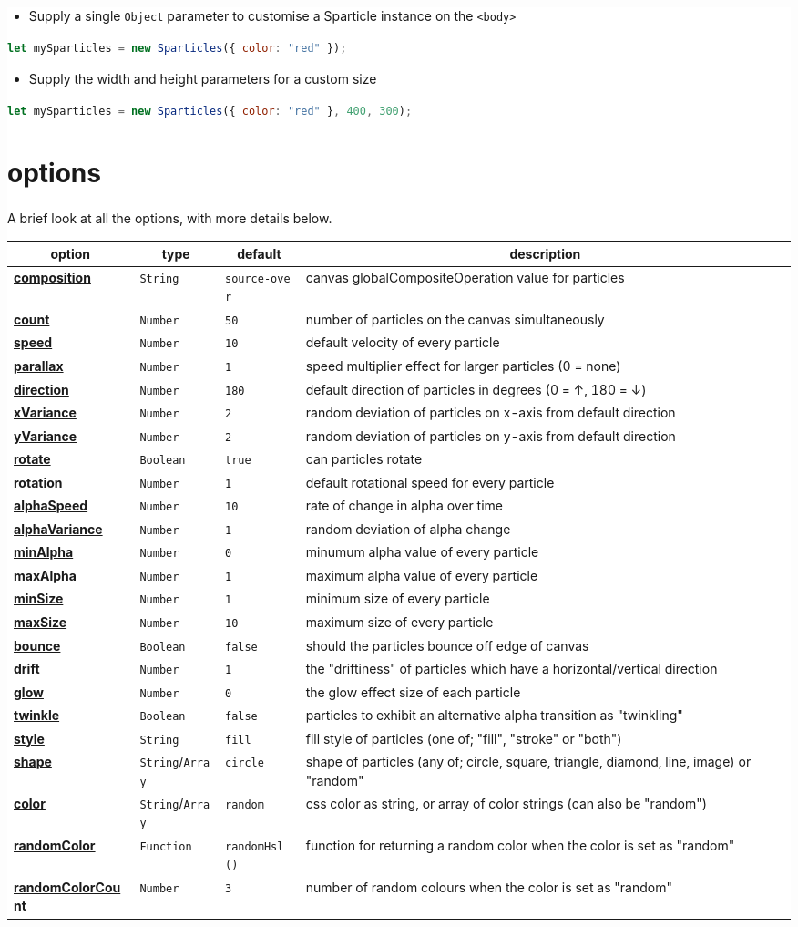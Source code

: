 - Supply a single `Object` parameter to customise a Sparticle instance on the `<body>`
```js
let mySparticles = new Sparticles({ color: "red" });
```

- Supply the width and height parameters for a custom size
```js
let mySparticles = new Sparticles({ color: "red" }, 400, 300);
```

# options

A brief look at all the options, with more details below.

option                                     | type              | default         | description
-------------------------------------------|-------------------|-----------------|-----------------------------------------------------
**[composition](#composition)**            | `String`          | `source-over`   | canvas globalCompositeOperation value for particles
**[count](#count)**                        | `Number`          | `50`            | number of particles on the canvas simultaneously
**[speed](#speed)**                        | `Number`          | `10`            | default velocity of every particle
**[parallax](#parallax)**                  | `Number`          | `1`             | speed multiplier effect for larger particles (0 = none)
**[direction](#direction)**                | `Number`          | `180`           | default direction of particles in degrees (0 = ↑, 180 = ↓)
**[xVariance](#xVariance)**                | `Number`          | `2`             | random deviation of particles on x-axis from default direction
**[yVariance](#yVariance)**                | `Number`          | `2`             | random deviation of particles on y-axis from default direction
**[rotate](#rotate)**                      | `Boolean`         | `true`          | can particles rotate
**[rotation](#rotation)**                  | `Number`          | `1`             | default rotational speed for every particle
**[alphaSpeed](#alphaSpeed)**              | `Number`          | `10`            | rate of change in alpha over time
**[alphaVariance](#alphaVariance)**        | `Number`          | `1`             | random deviation of alpha change
**[minAlpha](#minAlpha)**                  | `Number`          | `0`             | minumum alpha value of every particle
**[maxAlpha](#maxAlpha)**                  | `Number`          | `1`             | maximum alpha value of every particle
**[minSize](#minSize)**                    | `Number`          | `1`             | minimum size of every particle
**[maxSize](#maxSize)**                    | `Number`          | `10`            | maximum size of every particle
**[bounce](#bounce)**                      | `Boolean`         | `false`         | should the particles bounce off edge of canvas
**[drift](#drift)**                        | `Number`          | `1`             | the "driftiness" of particles which have a horizontal/vertical direction
**[glow](#glow)**                          | `Number`          | `0`             | the glow effect size of each particle
**[twinkle](#twinkle)**                    | `Boolean`         | `false`         | particles to exhibit an alternative alpha transition as "twinkling"
**[style](#style)**                        | `String`          | `fill`          | fill style of particles (one of; "fill", "stroke" or "both")
**[shape](#shape)**                        | `String`/`Array`  | `circle`        | shape of particles (any of; circle, square, triangle, diamond, line, image) or "random"
**[color](#color)**                        | `String`/`Array`  | `random`        | css color as string, or array of color strings (can also be "random")
**[randomColor](#randomColor)**            | `Function`        | `randomHsl()`   | function for returning a random color when the color is set as "random"
**[randomColorCount](#randomColorCount)**  | `Number`          | `3`             | number of random colours when the color is set as "random"
